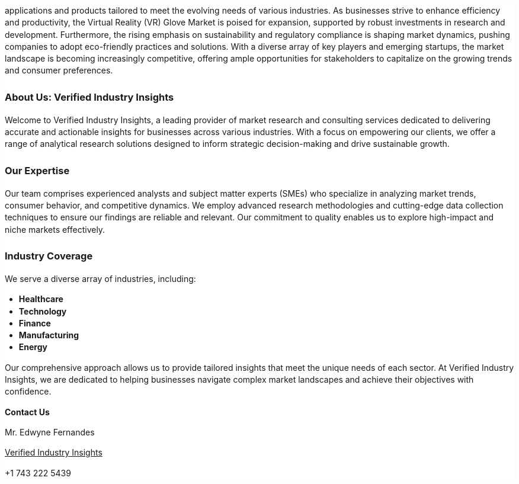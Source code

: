 applications and products tailored to meet the evolving needs of various industries. As businesses strive to enhance efficiency and productivity, the Virtual Reality (VR) Glove Market is poised for expansion, supported by robust investments in research and development. Furthermore, the rising emphasis on sustainability and regulatory compliance is shaping market dynamics, pushing companies to adopt eco-friendly practices and solutions. With a diverse array of key players and emerging startups, the market landscape is becoming increasingly competitive, offering ample opportunities for stakeholders to capitalize on the growing trends and consumer preferences.</p><h3>About Us: Verified Industry Insights</h3><p>Welcome to Verified Industry Insights, a leading provider of market research and consulting services dedicated to delivering accurate and actionable insights for businesses across various industries. With a focus on empowering our clients, we offer a range of analytical research solutions designed to inform strategic decision-making and drive sustainable growth.</p><h3>Our Expertise</h3><p>Our team comprises experienced analysts and subject matter experts (SMEs) who specialize in analyzing market trends, consumer behavior, and competitive dynamics. We employ advanced research methodologies and cutting-edge data collection techniques to ensure our findings are reliable and relevant. Our commitment to quality enables us to explore high-impact and niche markets effectively.</p><h3>Industry Coverage</h3><p>We serve a diverse array of industries, including:</p><ul><li><strong>Healthcare</strong></li><li><strong>Technology</strong></li><li><strong>Finance</strong></li><li><strong>Manufacturing</strong></li><li><strong>Energy</strong></li></ul><p>Our comprehensive approach allows us to provide tailored insights that meet the unique needs of each sector. At Verified Industry Insights, we are dedicated to helping businesses navigate complex market landscapes and achieve their objectives with confidence.</p><p><strong>Contact Us</strong></p><p>Mr. Edwyne Fernandes</p><p><a href="https://www.verifiedindustryinsights.com/">Verified Industry Insights</a></p><p>+1 743 222 5439</p>
